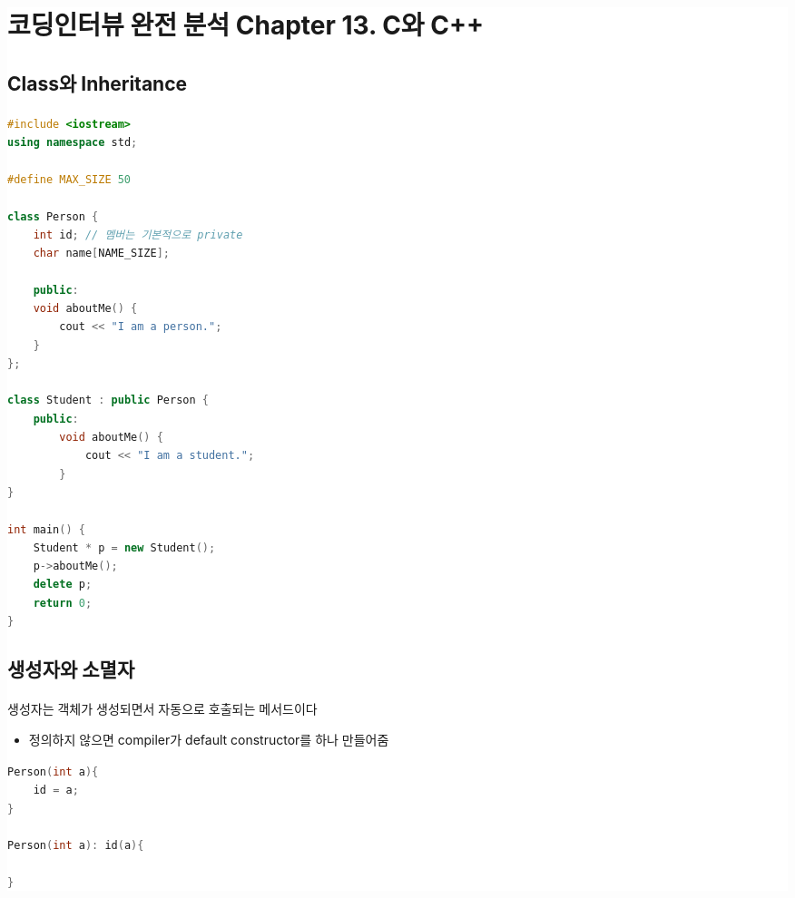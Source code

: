 # 코딩인터뷰 완전 분석 Chapter 13. C와 C++

## Class와 Inheritance

```cpp
#include <iostream>
using namespace std;

#define MAX_SIZE 50

class Person {
    int id; // 멤버는 기본적으로 private
    char name[NAME_SIZE];

    public:
    void aboutMe() {
        cout << "I am a person.";
    }
};

class Student : public Person {
    public:
        void aboutMe() {
            cout << "I am a student.";
        }
}

int main() {
    Student * p = new Student();
    p->aboutMe();
    delete p;
    return 0;
}
```

## 생성자와 소멸자

생성자는 객체가 생성되면서 자동으로 호출되는 메서드이다

- 정의하지 않으면 compiler가 default constructor를 하나 만들어줌

```cpp
Person(int a){
    id = a;
}

Person(int a): id(a){

}
```
